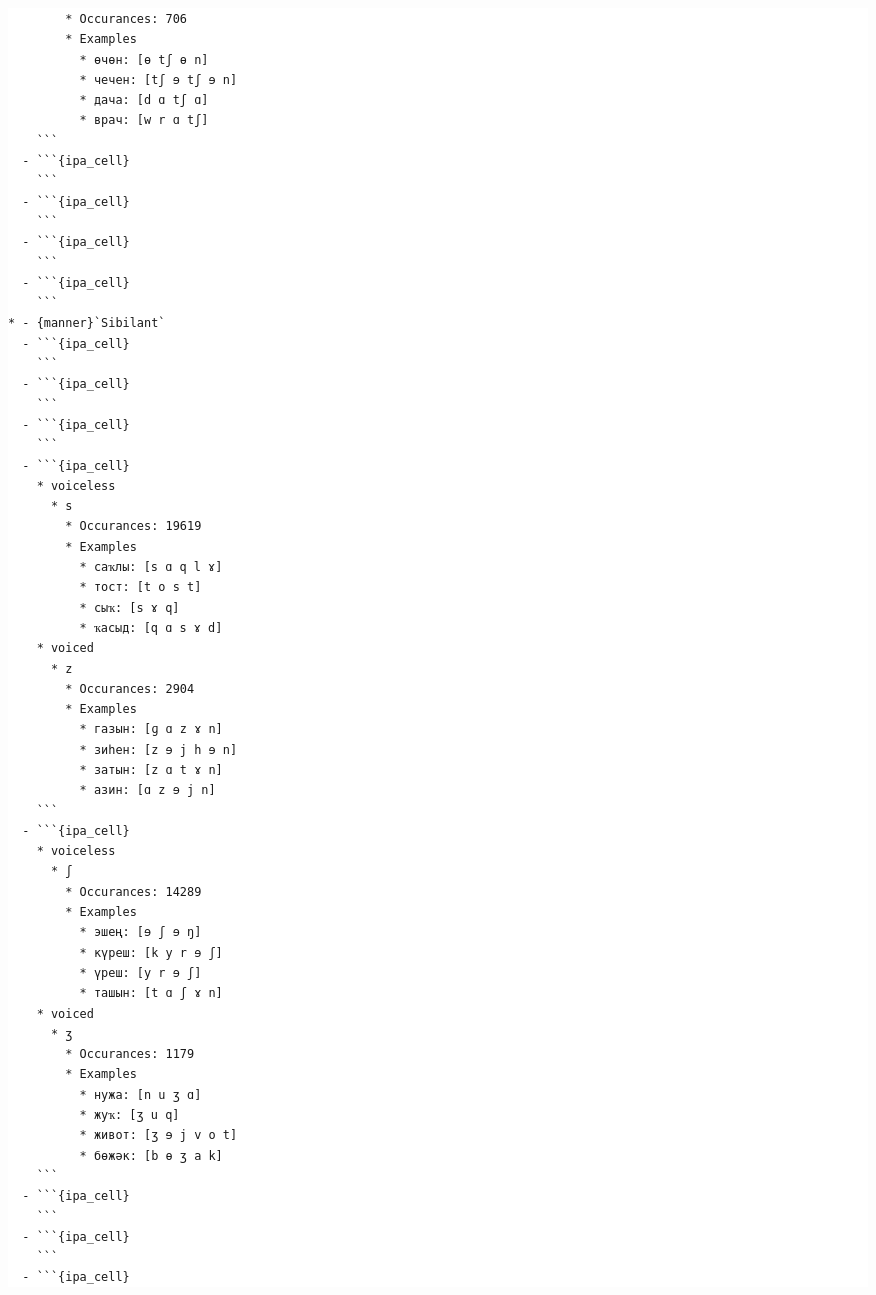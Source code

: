 ``````{list-table}
        * Occurances: 706
        * Examples
          * өчөн: [ɵ tʃ ɵ n]
          * чечен: [tʃ ɘ tʃ ɘ n]
          * дача: [d ɑ tʃ ɑ]
          * врач: [w r ɑ tʃ]
    ```
  - ```{ipa_cell}
    ```
  - ```{ipa_cell}
    ```
  - ```{ipa_cell}
    ```
  - ```{ipa_cell}
    ```
* - {manner}`Sibilant`
  - ```{ipa_cell}
    ```
  - ```{ipa_cell}
    ```
  - ```{ipa_cell}
    ```
  - ```{ipa_cell}
    * voiceless
      * s
        * Occurances: 19619
        * Examples
          * саҡлы: [s ɑ q l ɤ]
          * тост: [t o s t]
          * сыҡ: [s ɤ q]
          * ҡасыд: [q ɑ s ɤ d]
    * voiced
      * z
        * Occurances: 2904
        * Examples
          * газын: [ɡ ɑ z ɤ n]
          * зиһен: [z ɘ j h ɘ n]
          * затын: [z ɑ t ɤ n]
          * азин: [ɑ z ɘ j n]
    ```
  - ```{ipa_cell}
    * voiceless
      * ʃ
        * Occurances: 14289
        * Examples
          * эшең: [ɘ ʃ ɘ ŋ]
          * күреш: [k y r ɘ ʃ]
          * үреш: [y r ɘ ʃ]
          * ташын: [t ɑ ʃ ɤ n]
    * voiced
      * ʒ
        * Occurances: 1179
        * Examples
          * нужа: [n u ʒ ɑ]
          * жуҡ: [ʒ u q]
          * живот: [ʒ ɘ j v o t]
          * бөжәк: [b ɵ ʒ a k]
    ```
  - ```{ipa_cell}
    ```
  - ```{ipa_cell}
    ```
  - ```{ipa_cell}
``````